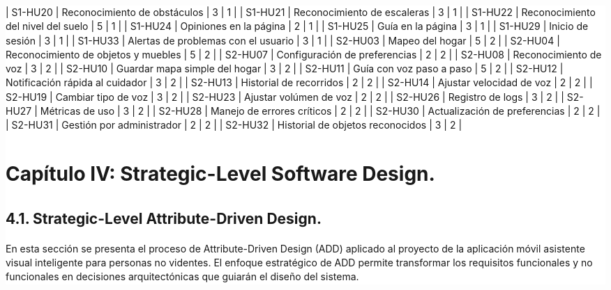 | S1-HU20        | Reconocimiento de obstáculos                              | 3                                | 1      |
| S1-HU21        | Reconocimiento de escaleras                               | 3                                | 1      |
| S1-HU22        | Reconocimiento del nivel del suelo                        | 5                                | 1      |
| S1-HU24        | Opiniones en la página                                    | 2                                | 1      |
| S1-HU25        | Guía en la página                                         | 3                                | 1      |
| S1-HU29        | Inicio de sesión                                          | 3                                | 1      |
| S1-HU33        | Alertas de problemas con el usuario                       | 3                                | 1      |
| S2-HU03        | Mapeo del hogar                                           | 5                                | 2      |
| S2-HU04        | Reconocimiento de objetos y muebles                       | 5                                | 2      |
| S2-HU07        | Configuración de preferencias                             | 2                                | 2      |
| S2-HU08        | Reconocimiento de voz                                     | 3                                | 2      |
| S2-HU10        | Guardar mapa simple del hogar                             | 3                                | 2      |
| S2-HU11        | Guía con voz paso a paso                                  | 5                                | 2      |
| S2-HU12        | Notificación rápida al cuidador                           | 3                                | 2      |
| S2-HU13        | Historial de recorridos                                   | 2                                | 2      |
| S2-HU14        | Ajustar velocidad de voz                                  | 2                                | 2      |
| S2-HU19        | Cambiar tipo de voz                                       | 3                                | 2      |
| S2-HU23        | Ajustar volúmen de voz                                    | 2                                | 2      |
| S2-HU26        | Registro de logs                                          | 3                                | 2      |
| S2-HU27        | Métricas de uso                                           | 3                                | 2      |
| S2-HU28        | Manejo de errores críticos                                | 2                                | 2      |
| S2-HU30        | Actualización de preferencias                             | 2                                | 2      |
| S2-HU31        | Gestión por administrador                                 | 2                                | 2      |
| S2-HU32        | Historial de objetos reconocidos                          | 3                                | 2      |

# Capítulo IV: Strategic-Level Software Design.
## 4.1. Strategic-Level Attribute-Driven Design.
En esta sección se presenta el proceso de Attribute-Driven Design (ADD) aplicado al proyecto de la aplicación móvil asistente visual inteligente para personas no videntes. El enfoque estratégico de ADD permite transformar los requisitos funcionales y no funcionales en decisiones arquitectónicas que guiarán el diseño del sistema.
